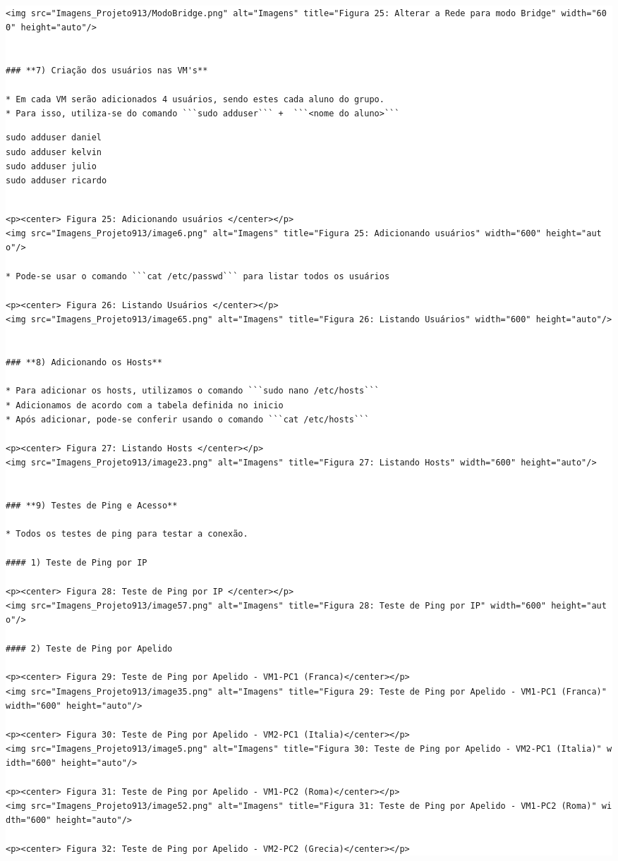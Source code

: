 ```
<img src="Imagens_Projeto913/ModoBridge.png" alt="Imagens" title="Figura 25: Alterar a Rede para modo Bridge" width="600" height="auto"/>


### **7) Criação dos usuários nas VM's**

* Em cada VM serão adicionados 4 usuários, sendo estes cada aluno do grupo.
* Para isso, utiliza-se do comando ```sudo adduser``` +  ```<nome do aluno>```

 ```
    sudo adduser daniel
    sudo adduser kelvin
    sudo adduser julio
    sudo adduser ricardo
 ```
 
 <p><center> Figura 25: Adicionando usuários </center></p> 
<img src="Imagens_Projeto913/image6.png" alt="Imagens" title="Figura 25: Adicionando usuários" width="600" height="auto"/>

* Pode-se usar o comando ```cat /etc/passwd``` para listar todos os usuários

<p><center> Figura 26: Listando Usuários </center></p> 
<img src="Imagens_Projeto913/image65.png" alt="Imagens" title="Figura 26: Listando Usuários" width="600" height="auto"/>


### **8) Adicionando os Hosts**

* Para adicionar os hosts, utilizamos o comando ```sudo nano /etc/hosts```
* Adicionamos de acordo com a tabela definida no inicio
* Após adicionar, pode-se conferir usando o comando ```cat /etc/hosts```

<p><center> Figura 27: Listando Hosts </center></p> 
<img src="Imagens_Projeto913/image23.png" alt="Imagens" title="Figura 27: Listando Hosts" width="600" height="auto"/>


### **9) Testes de Ping e Acesso**

* Todos os testes de ping para testar a conexão.

#### 1) Teste de Ping por IP

<p><center> Figura 28: Teste de Ping por IP </center></p> 
<img src="Imagens_Projeto913/image57.png" alt="Imagens" title="Figura 28: Teste de Ping por IP" width="600" height="auto"/>

#### 2) Teste de Ping por Apelido 

<p><center> Figura 29: Teste de Ping por Apelido - VM1-PC1 (Franca)</center></p> 
<img src="Imagens_Projeto913/image35.png" alt="Imagens" title="Figura 29: Teste de Ping por Apelido - VM1-PC1 (Franca)" width="600" height="auto"/>

<p><center> Figura 30: Teste de Ping por Apelido - VM2-PC1 (Italia)</center></p> 
<img src="Imagens_Projeto913/image5.png" alt="Imagens" title="Figura 30: Teste de Ping por Apelido - VM2-PC1 (Italia)" width="600" height="auto"/>

<p><center> Figura 31: Teste de Ping por Apelido - VM1-PC2 (Roma)</center></p> 
<img src="Imagens_Projeto913/image52.png" alt="Imagens" title="Figura 31: Teste de Ping por Apelido - VM1-PC2 (Roma)" width="600" height="auto"/>

<p><center> Figura 32: Teste de Ping por Apelido - VM2-PC2 (Grecia)</center></p> 
 ```